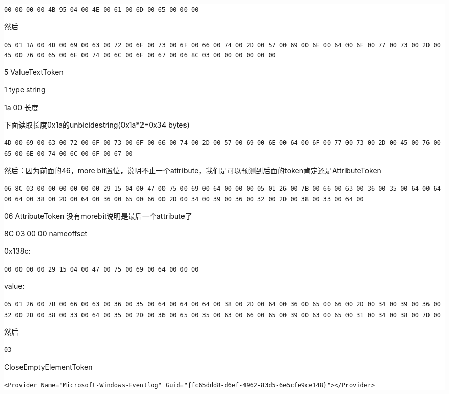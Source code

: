 ```
00 00 00 00 4B 95 04 00 4E 00 61 00 6D 00 65 00 00 00
```

然后

```
05 01 1A 00 4D 00 69 00 63 00 72 00 6F 00 73 00 6F 00 66 00 74 00 2D 00 57 00 69 00 6E 00 64 00 6F 00 77 00 73 00 2D 00 45 00 76 00 65 00 6E 00 74 00 6C 00 6F 00 67 00 06 8C 03 00 00 00 00 00 00
```

5  ValueTextToken 

1  type string

1a 00 长度

下面读取长度0x1a的unbicidestring(0x1a*2=0x34 bytes)

```
4D 00 69 00 63 00 72 00 6F 00 73 00 6F 00 66 00 74 00 2D 00 57 00 69 00 6E 00 64 00 6F 00 77 00 73 00 2D 00 45 00 76 00 65 00 6E 00 74 00 6C 00 6F 00 67 00
```



然后：因为前面的46，more bit置位，说明不止一个attribute，我们是可以预测到后面的token肯定还是AttributeToken  

```
06 8C 03 00 00 00 00 00 00 29 15 04 00 47 00 75 00 69 00 64 00 00 00 05 01 26 00 7B 00 66 00 63 00 36 00 35 00 64 00 64 00 64 00 38 00 2D 00 64 00 36 00 65 00 66 00 2D 00 34 00 39 00 36 00 32 00 2D 00 38 00 33 00 64 00
```

06 AttributeToken   没有morebit说明是最后一个attribute了

8C 03 00 00 nameoffset

0x138c:

```
00 00 00 00 29 15 04 00 47 00 75 00 69 00 64 00 00 00
```

value:

```
05 01 26 00 7B 00 66 00 63 00 36 00 35 00 64 00 64 00 64 00 38 00 2D 00 64 00 36 00 65 00 66 00 2D 00 34 00 39 00 36 00 32 00 2D 00 38 00 33 00 64 00 35 00 2D 00 36 00 65 00 35 00 63 00 66 00 65 00 39 00 63 00 65 00 31 00 34 00 38 00 7D 00
```

然后

```
03
```

CloseEmptyElementToken 

```
<Provider Name="Microsoft-Windows-Eventlog" Guid="{fc65ddd8-d6ef-4962-83d5-6e5cfe9ce148}"></Provider>
```
